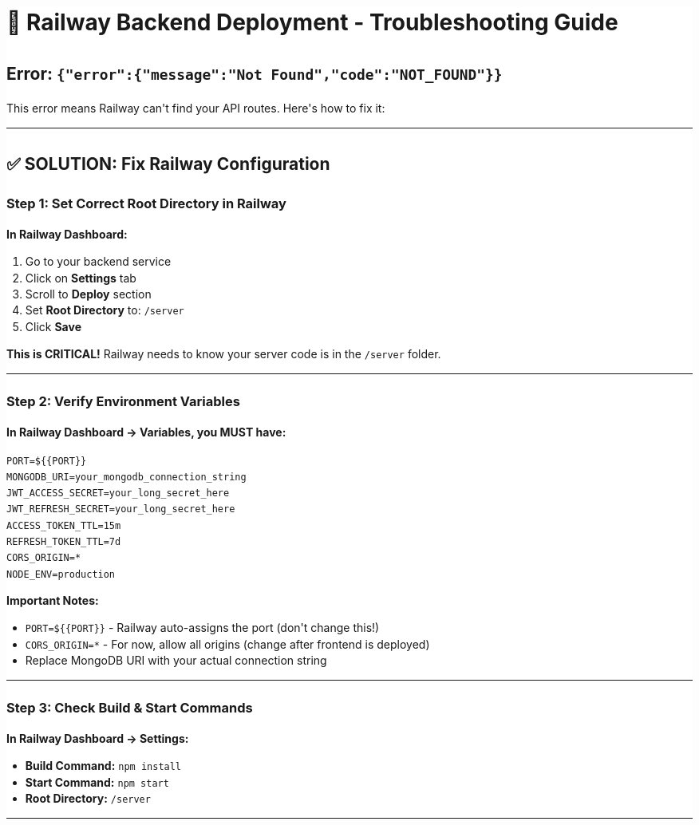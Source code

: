 # 🚨 Railway Backend Deployment - Troubleshooting Guide

## Error: `{"error":{"message":"Not Found","code":"NOT_FOUND"}}`

This error means Railway can't find your API routes. Here's how to fix it:

---

## ✅ SOLUTION: Fix Railway Configuration

### Step 1: Set Correct Root Directory in Railway

**In Railway Dashboard:**
1. Go to your backend service
2. Click on **Settings** tab
3. Scroll to **Deploy** section
4. Set **Root Directory** to: `/server`
5. Click **Save**

**This is CRITICAL!** Railway needs to know your server code is in the `/server` folder.

---

### Step 2: Verify Environment Variables

**In Railway Dashboard → Variables, you MUST have:**

```env
PORT=${{PORT}}
MONGODB_URI=your_mongodb_connection_string
JWT_ACCESS_SECRET=your_long_secret_here
JWT_REFRESH_SECRET=your_long_secret_here
ACCESS_TOKEN_TTL=15m
REFRESH_TOKEN_TTL=7d
CORS_ORIGIN=*
NODE_ENV=production
```

**Important Notes:**
- `PORT=${{PORT}}` - Railway auto-assigns the port (don't change this!)
- `CORS_ORIGIN=*` - For now, allow all origins (change after frontend is deployed)
- Replace MongoDB URI with your actual connection string

---

### Step 3: Check Build & Start Commands

**In Railway Dashboard → Settings:**

- **Build Command:** `npm install`
- **Start Command:** `npm start`
- **Root Directory:** `/server`

---